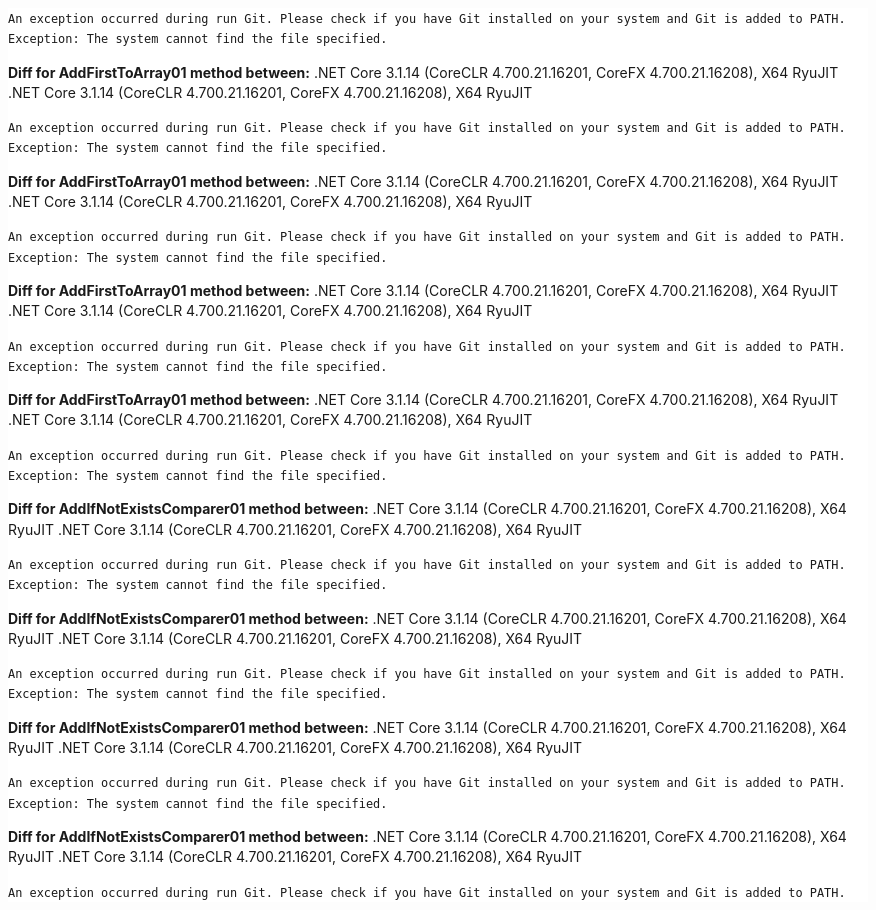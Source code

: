 ```diff
An exception occurred during run Git. Please check if you have Git installed on your system and Git is added to PATH.
Exception: The system cannot find the file specified.
```
**Diff for AddFirstToArray01 method between:**
.NET Core 3.1.14 (CoreCLR 4.700.21.16201, CoreFX 4.700.21.16208), X64 RyuJIT
.NET Core 3.1.14 (CoreCLR 4.700.21.16201, CoreFX 4.700.21.16208), X64 RyuJIT
```diff
An exception occurred during run Git. Please check if you have Git installed on your system and Git is added to PATH.
Exception: The system cannot find the file specified.
```
**Diff for AddFirstToArray01 method between:**
.NET Core 3.1.14 (CoreCLR 4.700.21.16201, CoreFX 4.700.21.16208), X64 RyuJIT
.NET Core 3.1.14 (CoreCLR 4.700.21.16201, CoreFX 4.700.21.16208), X64 RyuJIT
```diff
An exception occurred during run Git. Please check if you have Git installed on your system and Git is added to PATH.
Exception: The system cannot find the file specified.
```
**Diff for AddFirstToArray01 method between:**
.NET Core 3.1.14 (CoreCLR 4.700.21.16201, CoreFX 4.700.21.16208), X64 RyuJIT
.NET Core 3.1.14 (CoreCLR 4.700.21.16201, CoreFX 4.700.21.16208), X64 RyuJIT
```diff
An exception occurred during run Git. Please check if you have Git installed on your system and Git is added to PATH.
Exception: The system cannot find the file specified.
```
**Diff for AddFirstToArray01 method between:**
.NET Core 3.1.14 (CoreCLR 4.700.21.16201, CoreFX 4.700.21.16208), X64 RyuJIT
.NET Core 3.1.14 (CoreCLR 4.700.21.16201, CoreFX 4.700.21.16208), X64 RyuJIT
```diff
An exception occurred during run Git. Please check if you have Git installed on your system and Git is added to PATH.
Exception: The system cannot find the file specified.
```
**Diff for AddIfNotExistsComparer01 method between:**
.NET Core 3.1.14 (CoreCLR 4.700.21.16201, CoreFX 4.700.21.16208), X64 RyuJIT
.NET Core 3.1.14 (CoreCLR 4.700.21.16201, CoreFX 4.700.21.16208), X64 RyuJIT
```diff
An exception occurred during run Git. Please check if you have Git installed on your system and Git is added to PATH.
Exception: The system cannot find the file specified.
```
**Diff for AddIfNotExistsComparer01 method between:**
.NET Core 3.1.14 (CoreCLR 4.700.21.16201, CoreFX 4.700.21.16208), X64 RyuJIT
.NET Core 3.1.14 (CoreCLR 4.700.21.16201, CoreFX 4.700.21.16208), X64 RyuJIT
```diff
An exception occurred during run Git. Please check if you have Git installed on your system and Git is added to PATH.
Exception: The system cannot find the file specified.
```
**Diff for AddIfNotExistsComparer01 method between:**
.NET Core 3.1.14 (CoreCLR 4.700.21.16201, CoreFX 4.700.21.16208), X64 RyuJIT
.NET Core 3.1.14 (CoreCLR 4.700.21.16201, CoreFX 4.700.21.16208), X64 RyuJIT
```diff
An exception occurred during run Git. Please check if you have Git installed on your system and Git is added to PATH.
Exception: The system cannot find the file specified.
```
**Diff for AddIfNotExistsComparer01 method between:**
.NET Core 3.1.14 (CoreCLR 4.700.21.16201, CoreFX 4.700.21.16208), X64 RyuJIT
.NET Core 3.1.14 (CoreCLR 4.700.21.16201, CoreFX 4.700.21.16208), X64 RyuJIT
```diff
An exception occurred during run Git. Please check if you have Git installed on your system and Git is added to PATH.
```